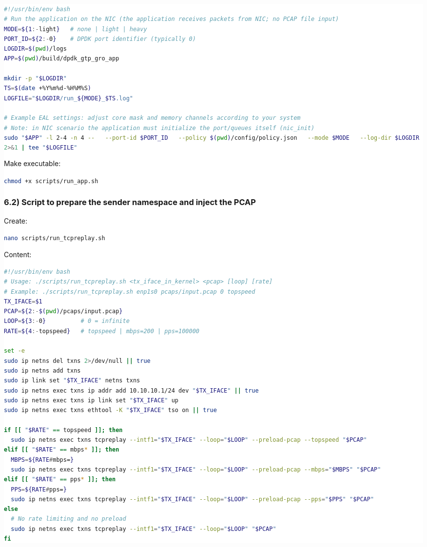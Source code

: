 ```bash
#!/usr/bin/env bash
# Run the application on the NIC (the application receives packets from NIC; no PCAP file input)
MODE=${1:-light}   # none | light | heavy
PORT_ID=${2:-0}    # DPDK port identifier (typically 0)
LOGDIR=$(pwd)/logs
APP=$(pwd)/build/dpdk_gtp_gro_app

mkdir -p "$LOGDIR"
TS=$(date +%Y%m%d-%H%M%S)
LOGFILE="$LOGDIR/run_${MODE}_$TS.log"

# Example EAL settings: adjust core mask and memory channels according to your system
# Note: in NIC scenario the application must initialize the port/queues itself (nic_init)
sudo "$APP" -l 2-4 -n 4 --   --port-id $PORT_ID   --policy $(pwd)/config/policy.json   --mode $MODE   --log-dir $LOGDIR   2>&1 | tee "$LOGFILE"
```

Make executable:

```bash
chmod +x scripts/run_app.sh
```

### 6.2) Script to prepare the sender namespace and inject the PCAP

Create:

```bash
nano scripts/run_tcpreplay.sh
```

Content:

```bash
#!/usr/bin/env bash
# Usage: ./scripts/run_tcpreplay.sh <tx_iface_in_kernel> <pcap> [loop] [rate]
# Example: ./scripts/run_tcpreplay.sh enp1s0 pcaps/input.pcap 0 topspeed
TX_IFACE=$1
PCAP=${2:-$(pwd)/pcaps/input.pcap}
LOOP=${3:-0}          # 0 = infinite
RATE=${4:-topspeed}   # topspeed | mbps=200 | pps=100000

set -e
sudo ip netns del txns 2>/dev/null || true
sudo ip netns add txns
sudo ip link set "$TX_IFACE" netns txns
sudo ip netns exec txns ip addr add 10.10.10.1/24 dev "$TX_IFACE" || true
sudo ip netns exec txns ip link set "$TX_IFACE" up
sudo ip netns exec txns ethtool -K "$TX_IFACE" tso on || true

if [[ "$RATE" == topspeed ]]; then
  sudo ip netns exec txns tcpreplay --intf1="$TX_IFACE" --loop="$LOOP" --preload-pcap --topspeed "$PCAP"
elif [[ "$RATE" == mbps* ]]; then
  MBPS=${RATE#mbps=}
  sudo ip netns exec txns tcpreplay --intf1="$TX_IFACE" --loop="$LOOP" --preload-pcap --mbps="$MBPS" "$PCAP"
elif [[ "$RATE" == pps* ]]; then
  PPS=${RATE#pps=}
  sudo ip netns exec txns tcpreplay --intf1="$TX_IFACE" --loop="$LOOP" --preload-pcap --pps="$PPS" "$PCAP"
else
  # No rate limiting and no preload
  sudo ip netns exec txns tcpreplay --intf1="$TX_IFACE" --loop="$LOOP" "$PCAP"
fi
```